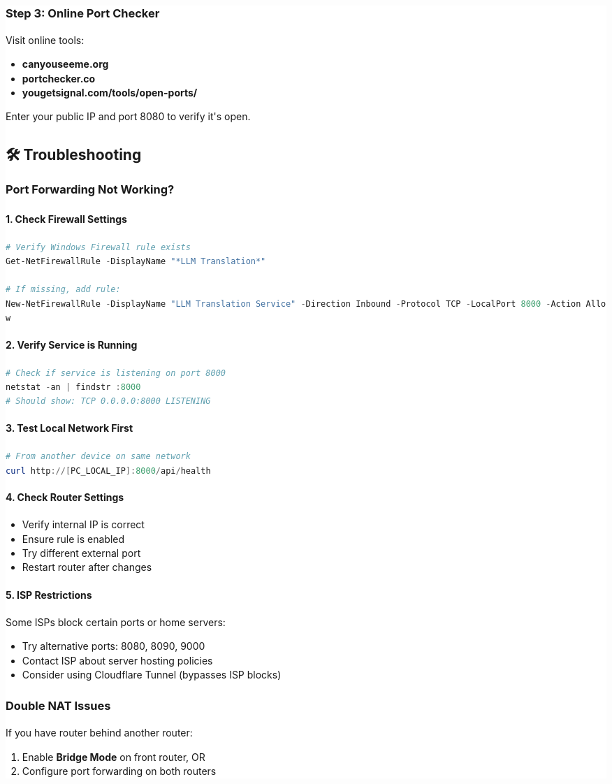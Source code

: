 ### Step 3: Online Port Checker
Visit online tools:
- **canyouseeme.org**
- **portchecker.co**
- **yougetsignal.com/tools/open-ports/**

Enter your public IP and port 8080 to verify it's open.

## 🛠️ Troubleshooting

### Port Forwarding Not Working?

#### 1. Check Firewall Settings
```powershell
# Verify Windows Firewall rule exists
Get-NetFirewallRule -DisplayName "*LLM Translation*"

# If missing, add rule:
New-NetFirewallRule -DisplayName "LLM Translation Service" -Direction Inbound -Protocol TCP -LocalPort 8000 -Action Allow
```

#### 2. Verify Service is Running
```powershell
# Check if service is listening on port 8000
netstat -an | findstr :8000
# Should show: TCP 0.0.0.0:8000 LISTENING
```

#### 3. Test Local Network First
```powershell
# From another device on same network
curl http://[PC_LOCAL_IP]:8000/api/health
```

#### 4. Check Router Settings
- Verify internal IP is correct
- Ensure rule is enabled
- Try different external port
- Restart router after changes

#### 5. ISP Restrictions
Some ISPs block certain ports or home servers:
- Try alternative ports: 8080, 8090, 9000
- Contact ISP about server hosting policies
- Consider using Cloudflare Tunnel (bypasses ISP blocks)

### Double NAT Issues
If you have router behind another router:
1. Enable **Bridge Mode** on front router, OR
2. Configure port forwarding on both routers
